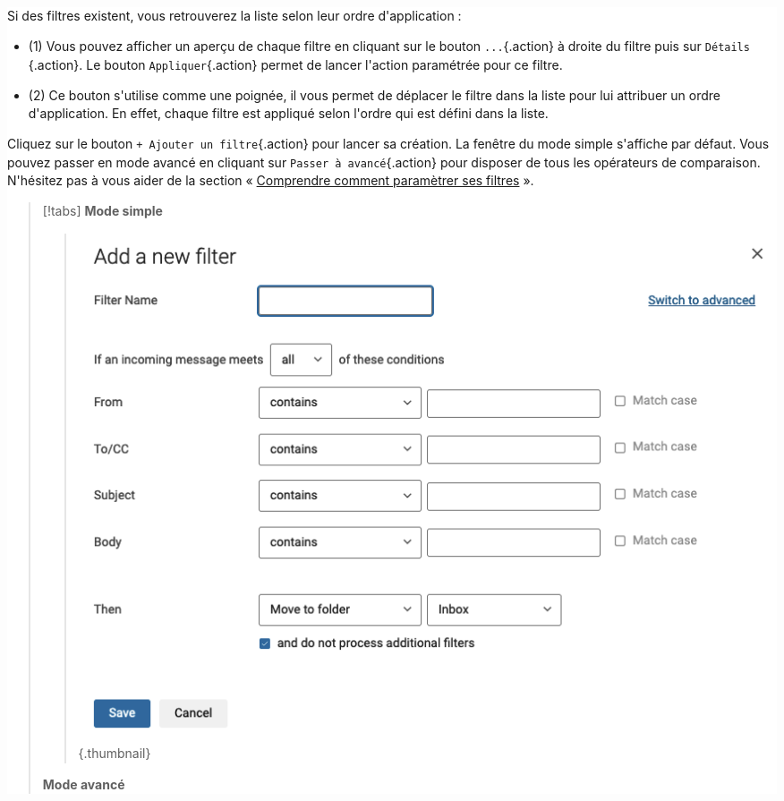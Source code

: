 Si des filtres existent, vous retrouverez la liste selon leur ordre d'application :

- (1) Vous pouvez afficher un aperçu de chaque filtre en cliquant sur le bouton `...`{.action} à droite du filtre puis sur `Détails`{.action}. Le bouton `Appliquer`{.action} permet de lancer l'action paramétrée pour ce filtre.

- (2) Ce bouton s'utilise comme une poignée, il vous permet de déplacer le filtre dans la liste pour lui attribuer un ordre d'application. En effet, chaque filtre est appliqué selon l'ordre qui est défini dans la liste.

Cliquez sur le bouton `+ Ajouter un filtre`{.action} pour lancer sa création. La fenêtre du mode simple s'affiche par défaut. Vous pouvez passer en mode avancé en cliquant sur `Passer à avancé`{.action} pour disposer de tous les opérateurs de comparaison. N'hésitez pas à vous aider de la section « [Comprendre comment paramètrer ses filtres](filters-howto) ».

> [!tabs]
> **Mode simple**
>>
>> ![Zimbra - filtres - mode simple](images/zimbra-22.png){.thumbnail}
>>
> **Mode avancé**
>>